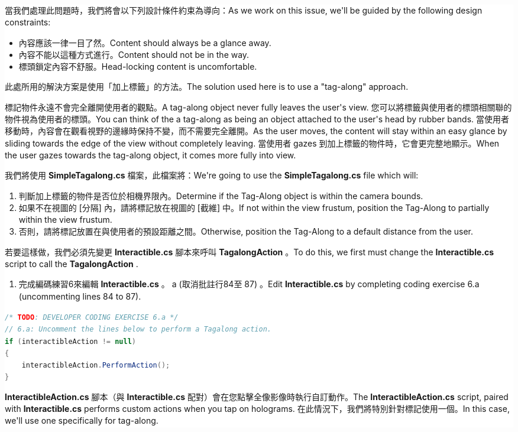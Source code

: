 <span data-ttu-id="bbc86-307">當我們處理此問題時，我們將會以下列設計條件約束為導向：</span><span class="sxs-lookup"><span data-stu-id="bbc86-307">As we work on this issue, we'll be guided by the following design constraints:</span></span>

* <span data-ttu-id="bbc86-308">內容應該一律一目了然。</span><span class="sxs-lookup"><span data-stu-id="bbc86-308">Content should always be a glance away.</span></span>
* <span data-ttu-id="bbc86-309">內容不能以這種方式進行。</span><span class="sxs-lookup"><span data-stu-id="bbc86-309">Content should not be in the way.</span></span>
* <span data-ttu-id="bbc86-310">標頭鎖定內容不舒服。</span><span class="sxs-lookup"><span data-stu-id="bbc86-310">Head-locking content is uncomfortable.</span></span>

<span data-ttu-id="bbc86-311">此處所用的解決方案是使用「加上標籤」的方法。</span><span class="sxs-lookup"><span data-stu-id="bbc86-311">The solution used here is to use a "tag-along" approach.</span></span>

<span data-ttu-id="bbc86-312">標記物件永遠不會完全離開使用者的觀點。</span><span class="sxs-lookup"><span data-stu-id="bbc86-312">A tag-along object never fully leaves the user's view.</span></span> <span data-ttu-id="bbc86-313">您可以將標籤與使用者的標頭相關聯的物件視為使用者的標頭。</span><span class="sxs-lookup"><span data-stu-id="bbc86-313">You can think of the a tag-along as being an object attached to the user's head by rubber bands.</span></span> <span data-ttu-id="bbc86-314">當使用者移動時，內容會在觀看視野的邊緣時保持不變，而不需要完全離開。</span><span class="sxs-lookup"><span data-stu-id="bbc86-314">As the user moves, the content will stay within an easy glance by sliding towards the edge of the view without completely leaving.</span></span> <span data-ttu-id="bbc86-315">當使用者 gazes 到加上標籤的物件時，它會更完整地顯示。</span><span class="sxs-lookup"><span data-stu-id="bbc86-315">When the user gazes towards the tag-along object, it comes more fully into view.</span></span>

<span data-ttu-id="bbc86-316">我們將使用 **SimpleTagalong.cs** 檔案，此檔案將：</span><span class="sxs-lookup"><span data-stu-id="bbc86-316">We're going to use the **SimpleTagalong.cs** file which will:</span></span>

1. <span data-ttu-id="bbc86-317">判斷加上標籤的物件是否位於相機界限內。</span><span class="sxs-lookup"><span data-stu-id="bbc86-317">Determine if the Tag-Along object is within the camera bounds.</span></span>
2. <span data-ttu-id="bbc86-318">如果不在視圖的 [分隔] 內，請將標記放在視圖的 [截維] 中。</span><span class="sxs-lookup"><span data-stu-id="bbc86-318">If not within the view frustum, position the Tag-Along to partially within the view frustum.</span></span>
3. <span data-ttu-id="bbc86-319">否則，請將標記放置在與使用者的預設距離之間。</span><span class="sxs-lookup"><span data-stu-id="bbc86-319">Otherwise, position the Tag-Along to a default distance from the user.</span></span>

<span data-ttu-id="bbc86-320">若要這樣做，我們必須先變更 **Interactible.cs** 腳本來呼叫 **TagalongAction** 。</span><span class="sxs-lookup"><span data-stu-id="bbc86-320">To do this, we first must change the **Interactible.cs** script to call the **TagalongAction** .</span></span>

1. <span data-ttu-id="bbc86-321">完成編碼練習6來編輯 **Interactible.cs** 。 a (取消批註行84至 87) 。</span><span class="sxs-lookup"><span data-stu-id="bbc86-321">Edit **Interactible.cs** by completing coding exercise 6.a (uncommenting lines 84 to 87).</span></span>

```cs
/* TODO: DEVELOPER CODING EXERCISE 6.a */
// 6.a: Uncomment the lines below to perform a Tagalong action.
if (interactibleAction != null)
{
    interactibleAction.PerformAction();
}
```

<span data-ttu-id="bbc86-322">**InteractibleAction.cs** 腳本（與 **Interactible.cs** 配對）會在您點擊全像影像時執行自訂動作。</span><span class="sxs-lookup"><span data-stu-id="bbc86-322">The **InteractibleAction.cs** script, paired with **Interactible.cs** performs custom actions when you tap on holograms.</span></span> <span data-ttu-id="bbc86-323">在此情況下，我們將特別針對標記使用一個。</span><span class="sxs-lookup"><span data-stu-id="bbc86-323">In this case, we'll use one specifically for tag-along.</span></span>
